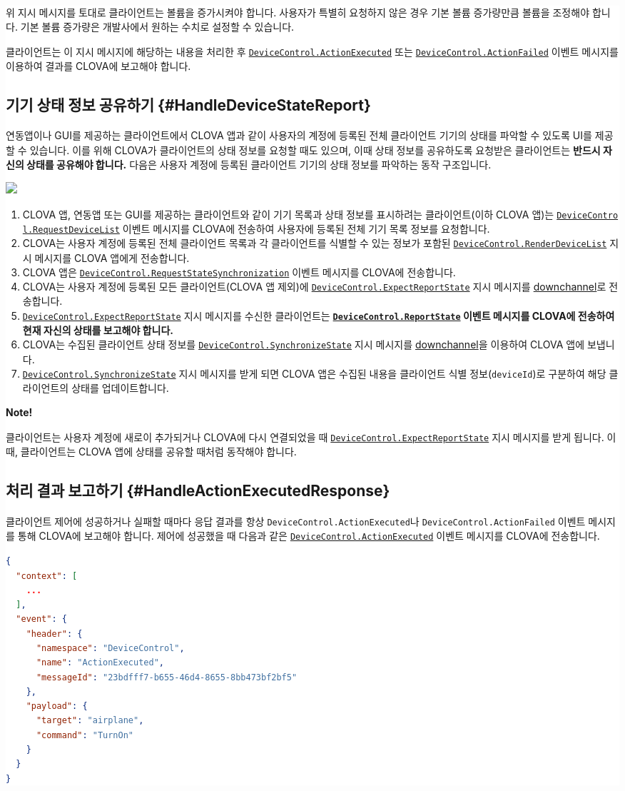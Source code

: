 위 지시 메시지를 토대로 클라이언트는 볼륨을 증가시켜야 합니다. 사용자가 특별히 요청하지 않은 경우 기본 볼륨 증가량만큼 볼륨을 조정해야 합니다. 기본 볼륨 증가량은 개발사에서 원하는 수치로 설정할 수 있습니다.

클라이언트는 이 지시 메시지에 해당하는 내용을 처리한 후 [`DeviceControl.ActionExecuted`](/Develop/References/MessageInterfaces/DeviceControl.md#ActionExecuted) 또는 [`DeviceControl.ActionFailed`](/Develop/References/MessageInterfaces/DeviceControl.md#ActionFailed) 이벤트 메시지를 이용하여 결과를 CLOVA에 보고해야 합니다.

## 기기 상태 정보 공유하기 {#HandleDeviceStateReport}

연동앱이나 GUI를 제공하는 클라이언트에서 CLOVA 앱과 같이 사용자의 계정에 등록된 전체 클라이언트 기기의 상태를 파악할 수 있도록 UI를 제공할 수 있습니다. 이를 위해 CLOVA가 클라이언트의 상태 정보를 요청할 때도 있으며, 이때 상태 정보를 공유하도록 요청받은 클라이언트는 **반드시 자신의 상태를 공유해야 합니다.** 다음은 사용자 계정에 등록된 클라이언트 기기의 상태 정보를 파악하는 동작 구조입니다.

![](/Develop/Assets/Images/CIC_DeviceControl_Work_Flow2.svg)

1. CLOVA 앱, 연동앱 또는 GUI를 제공하는 클라이언트와 같이 기기 목록과 상태 정보를 표시하려는 클라이언트(이하 CLOVA 앱)는 [`DeviceControl.RequestDeviceList`](/Develop/References/MessageInterfaces/DeviceControl.md#RequestDeviceList) 이벤트 메시지를 CLOVA에 전송하여 사용자에 등록된 전체 기기 목록 정보를 요청합니다.
2. CLOVA는 사용자 계정에 등록된 전체 클라이언트 목록과 각 클라이언트를 식별할 수 있는 정보가 포함된 [`DeviceControl.RenderDeviceList`](/Develop/References/MessageInterfaces/DeviceControl.md#ExpectReportState) 지시 메시지를 CLOVA 앱에게 전송합니다.
3. CLOVA 앱은 [`DeviceControl.RequestStateSynchronization`](/Develop/References/MessageInterfaces/DeviceControl.md#RequestStateSynchronization) 이벤트 메시지를 CLOVA에 전송합니다.
4. CLOVA는 사용자 계정에 등록된 모든 클라이언트(CLOVA 앱 제외)에 [`DeviceControl.ExpectReportState`](/Develop/References/MessageInterfaces/DeviceControl.md#ExpectReportState) 지시 메시지를 [downchannel](/Develop/Guides/Interact_with_CIC.md#CreateConnection)로 전송합니다.
5. [`DeviceControl.ExpectReportState`](/Develop/References/MessageInterfaces/DeviceControl.md#ExpectReportState) 지시 메시지를 수신한 클라이언트는 **[`DeviceControl.ReportState`](/Develop/References/MessageInterfaces/DeviceControl.md#ReportState) 이벤트 메시지를 CLOVA에 전송하여 현재 자신의 상태를 보고해야 합니다.**
6. CLOVA는 수집된 클라이언트 상태 정보를 [`DeviceControl.SynchronizeState`](/Develop/References/MessageInterfaces/DeviceControl.md#SynchronizeState) 지시 메시지를 [downchannel](/Develop/Guides/Interact_with_CIC.md#CreateConnection)을 이용하여 CLOVA 앱에 보냅니다.
7. [`DeviceControl.SynchronizeState`](/Develop/References/MessageInterfaces/DeviceControl.md#SynchronizeState) 지시 메시지를 받게 되면 CLOVA 앱은 수집된 내용을 클라이언트 식별 정보(`deviceId`)로 구분하여 해당 클라이언트의 상태를 업데이트합니다.

<div class="note">
  <p><strong>Note!</strong></p>
  <p>클라이언트는 사용자 계정에 새로이 추가되거나 CLOVA에 다시 연결되었을 때 <a href="/Develop/References/MessageInterfaces/DeviceControl.md#ExpectReportState"><code>DeviceControl.ExpectReportState</code></a> 지시 메시지를 받게 됩니다. 이때, 클라이언트는 CLOVA 앱에 상태를 공유할 때처럼 동작해야 합니다.</p>
</div>

## 처리 결과 보고하기 {#HandleActionExecutedResponse}

클라이언트 제어에 성공하거나 실패할 때마다 응답 결과를 항상 `DeviceControl.ActionExecuted`나 `DeviceControl.ActionFailed` 이벤트 메시지를 통해 CLOVA에 보고해야 합니다. 제어에 성공했을 때 다음과 같은 [`DeviceControl.ActionExecuted`](/Develop/References/MessageInterfaces/DeviceControl.md#ActionExecuted) 이벤트 메시지를 CLOVA에 전송합니다.

```json
{
  "context": [
    ...
  ],
  "event": {
    "header": {
      "namespace": "DeviceControl",
      "name": "ActionExecuted",
      "messageId": "23bdfff7-b655-46d4-8655-8bb473bf2bf5"
    },
    "payload": {
      "target": "airplane",
      "command": "TurnOn"
    }
  }
}
```
